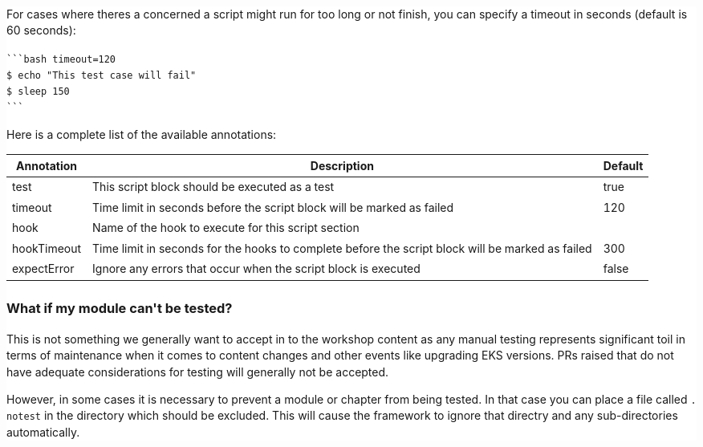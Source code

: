 For cases where theres a concerned a script might run for too long or not finish, you can specify a timeout in seconds (default is 60 seconds):

````
```bash timeout=120
$ echo "This test case will fail"
$ sleep 150
```
````

Here is a complete list of the available annotations:

| Annotation  | Description  | Default |
|-------------|--------------|---------|
| test        | This script block should be executed as a test                                                                                                                                        | true    |
| timeout     | Time limit in seconds before the script block will be marked as failed                                                                                                                | 120     |
| hook        | Name of the hook to execute for this script section                                                                                                                                   |         |
| hookTimeout | Time limit in seconds for the hooks to complete before the script block will be marked as failed                                                                                      | 300     |
| expectError | Ignore any errors that occur when the script block is executed                                                                                                                        | false   |


### What if my module can't be tested?

This is not something we generally want to accept in to the workshop content as any manual testing represents significant toil in terms of maintenance when it comes to content changes and other events like upgrading EKS versions. PRs raised that do not have adequate considerations for testing will generally not be accepted.

However, in some cases it is necessary to prevent a module or chapter from being tested. In that case you can place a file called `.notest` in the directory which should be excluded. This will cause the framework to ignore that directry and any sub-directories automatically.
